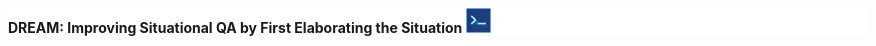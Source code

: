 <div><b>DREAM: Improving Situational QA by First Elaborating the Situation</b> <a href="https://github.com/allenai/dream/"><img src="/assets/images/code-badge.png" width="25" height="25"/></a>